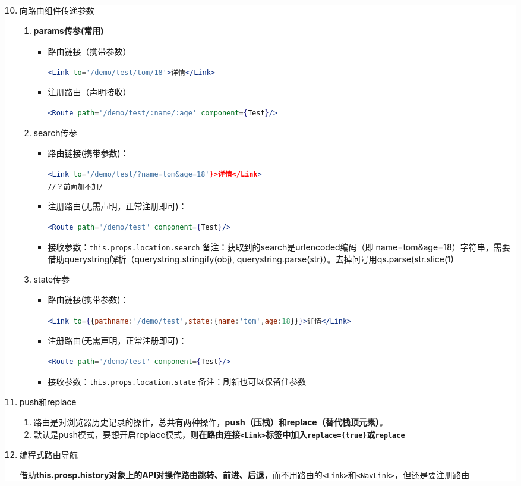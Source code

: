 10. 向路由组件传递参数

    1. **params传参(常用)**

       - 路由链接（携带参数）

         ```jsx
         <Link to='/demo/test/tom/18'>详情</Link>
         ```

       - 注册路由（声明接收）

         ```jsx
         <Route path='/demo/test/:name/:age' component={Test}/>
         ```

    2. search传参

       - 路由链接(携带参数)：

         ```jsx
         <Link to='/demo/test/?name=tom&age=18'}>详情</Link>
         //？前面加不加/
         ```

       - 注册路由(无需声明，正常注册即可)：

         ```jsx
         <Route path="/demo/test" component={Test}/>
         ```

       - 接收参数：`this.props.location.search`
         备注：获取到的search是urlencoded编码（即 name=tom&age=18）字符串，需要借助querystring解析（querystring.stringify(obj), querystring.parse(str)）。去掉问号用qs.parse(str.slice(1)

    3. state传参

       - 路由链接(携带参数)：

         ```jsx
         <Link to={{pathname:'/demo/test',state:{name:'tom',age:18}}}>详情</Link>
         ```

       - 注册路由(无需声明，正常注册即可)：

         ```jsx
         <Route path="/demo/test" component={Test}/>
         ```

       - 接收参数：`this.props.location.state`
         备注：刷新也可以保留住参数

11. push和replace

    1. 路由是对浏览器历史记录的操作，总共有两种操作，**push（压栈）和replace（替代栈顶元素）**。
    2. 默认是push模式，要想开启replace模式，则**在路由连接`<Link>`标签中加入`replace={true}`或`replace`**

12. 编程式路由导航

    借助**this.prosp.history对象上的API对操作路由跳转、前进、后退**，而不用路由的`<Link>`和`<NavLink>`，但还是要注册路由
